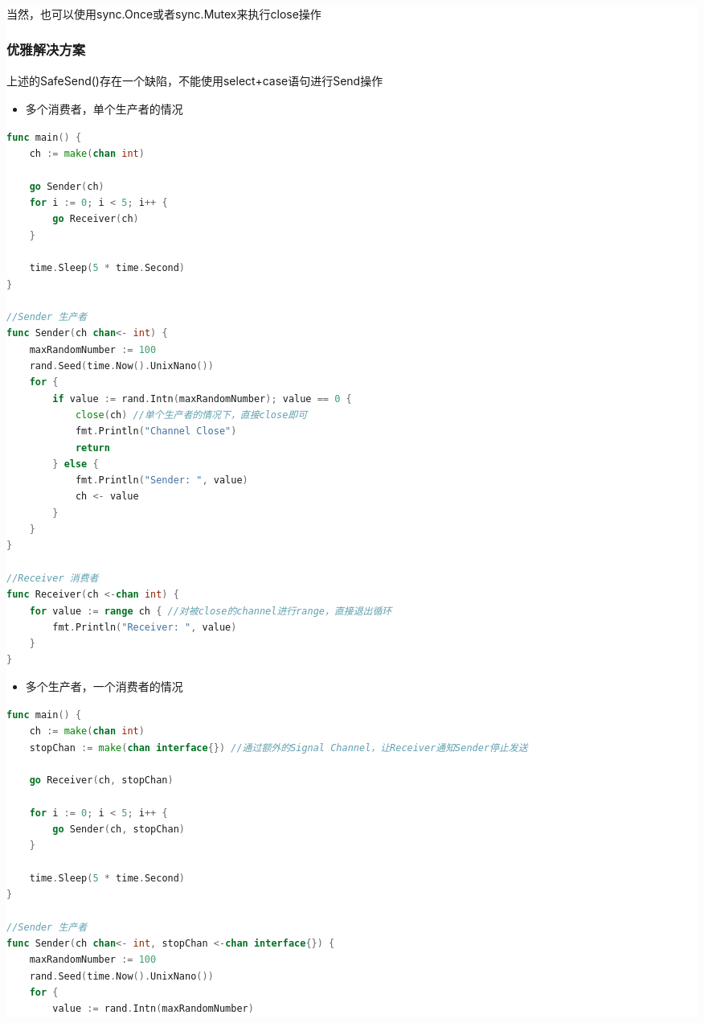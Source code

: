 当然，也可以使用sync.Once或者sync.Mutex来执行close操作

### 优雅解决方案

上述的SafeSend()存在一个缺陷，不能使用select+case语句进行Send操作

* 多个消费者，单个生产者的情况

```Go
func main() {
    ch := make(chan int)

    go Sender(ch)
    for i := 0; i < 5; i++ {
        go Receiver(ch)
    }

    time.Sleep(5 * time.Second)
}

//Sender 生产者
func Sender(ch chan<- int) {
    maxRandomNumber := 100
    rand.Seed(time.Now().UnixNano())
    for {
        if value := rand.Intn(maxRandomNumber); value == 0 {
            close(ch) //单个生产者的情况下，直接close即可
            fmt.Println("Channel Close")
            return
        } else {
            fmt.Println("Sender: ", value)
            ch <- value
        }
    }
}

//Receiver 消费者
func Receiver(ch <-chan int) {
    for value := range ch { //对被close的channel进行range，直接退出循环
        fmt.Println("Receiver: ", value)
    }
}
```

* 多个生产者，一个消费者的情况

```Go
func main() {
    ch := make(chan int)
    stopChan := make(chan interface{}) //通过额外的Signal Channel，让Receiver通知Sender停止发送

    go Receiver(ch, stopChan)

    for i := 0; i < 5; i++ {
        go Sender(ch, stopChan)
    }

    time.Sleep(5 * time.Second)
}

//Sender 生产者
func Sender(ch chan<- int, stopChan <-chan interface{}) {
    maxRandomNumber := 100
    rand.Seed(time.Now().UnixNano())
    for {
        value := rand.Intn(maxRandomNumber)
```